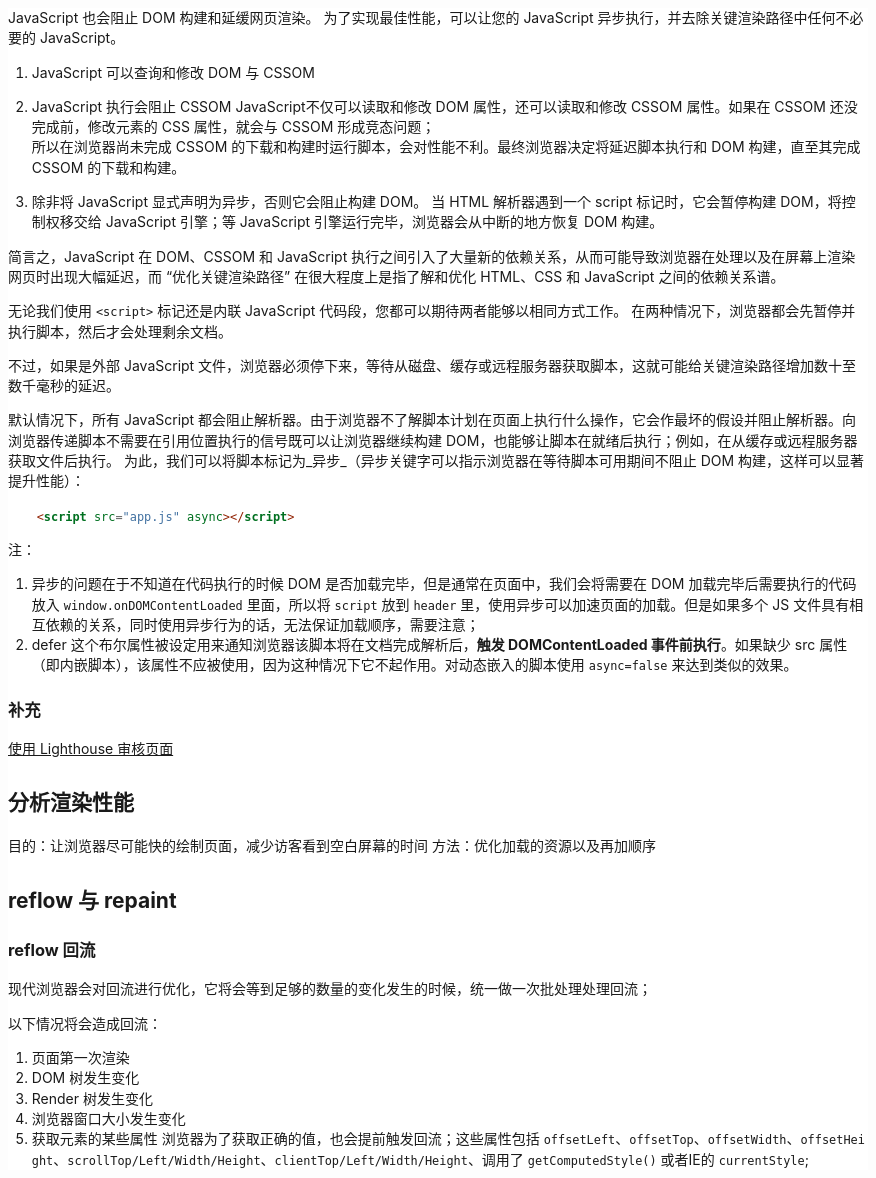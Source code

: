 JavaScript 也会阻止 DOM 构建和延缓网页渲染。 为了实现最佳性能，可以让您的 JavaScript 异步执行，并去除关键渲染路径中任何不必要的 JavaScript。

1. JavaScript 可以查询和修改 DOM 与 CSSOM

2. JavaScript 执行会阻止 CSSOM
    JavaScript不仅可以读取和修改 DOM 属性，还可以读取和修改 CSSOM 属性。如果在 CSSOM 还没完成前，修改元素的 CSS 属性，就会与 CSSOM 形成竞态问题；  
    所以在浏览器尚未完成 CSSOM 的下载和构建时运行脚本，会对性能不利。最终浏览器决定将延迟脚本执行和 DOM 构建，直至其完成 CSSOM 的下载和构建。

3. 除非将 JavaScript 显式声明为异步，否则它会阻止构建 DOM。
   当 HTML 解析器遇到一个 script 标记时，它会暂停构建 DOM，将控制权移交给 JavaScript 引擎；等 JavaScript 引擎运行完毕，浏览器会从中断的地方恢复 DOM 构建。

简言之，JavaScript 在 DOM、CSSOM 和 JavaScript 执行之间引入了大量新的依赖关系，从而可能导致浏览器在处理以及在屏幕上渲染网页时出现大幅延迟，而 “优化关键渲染路径” 在很大程度上是指了解和优化 HTML、CSS 和 JavaScript 之间的依赖关系谱。

无论我们使用 `<script>` 标记还是内联 JavaScript 代码段，您都可以期待两者能够以相同方式工作。 在两种情况下，浏览器都会先暂停并执行脚本，然后才会处理剩余文档。

不过，如果是外部 JavaScript 文件，浏览器必须停下来，等待从磁盘、缓存或远程服务器获取脚本，这就可能给关键渲染路径增加数十至数千毫秒的延迟。

默认情况下，所有 JavaScript 都会阻止解析器。由于浏览器不了解脚本计划在页面上执行什么操作，它会作最坏的假设并阻止解析器。向浏览器传递脚本不需要在引用位置执行的信号既可以让浏览器继续构建 DOM，也能够让脚本在就绪后执行；例如，在从缓存或远程服务器获取文件后执行。
为此，我们可以将脚本标记为_异步_（异步关键字可以指示浏览器在等待脚本可用期间不阻止 DOM 构建，这样可以显著提升性能）： 

```html
    <script src="app.js" async></script>
```

注：

1. 异步的问题在于不知道在代码执行的时候 DOM 是否加载完毕，但是通常在页面中，我们会将需要在 DOM 加载完毕后需要执行的代码放入 `window.onDOMContentLoaded` 里面，所以将 `script` 放到 `header` 里，使用异步可以加速页面的加载。但是如果多个 JS 文件具有相互依赖的关系，同时使用异步行为的话，无法保证加载顺序，需要注意；
2. defer 这个布尔属性被设定用来通知浏览器该脚本将在文档完成解析后，**触发 DOMContentLoaded 事件前执行**。如果缺少 src 属性（即内嵌脚本），该属性不应被使用，因为这种情况下它不起作用。对动态嵌入的脚本使用 `async=false` 来达到类似的效果。

### 补充

[使用 Lighthouse 审核页面](https://developers.google.com/web/fundamentals/performance/critical-rendering-path/measure-crp?hl=zh-cn#lighthouse)

## 分析渲染性能

目的：让浏览器尽可能快的绘制页面，减少访客看到空白屏幕的时间
方法：优化加载的资源以及再加顺序



## reflow 与 repaint

### reflow 回流

现代浏览器会对回流进行优化，它将会等到足够的数量的变化发生的时候，统一做一次批处理处理回流；

以下情况将会造成回流：

1. 页面第一次渲染
2. DOM 树发生变化
3. Render 树发生变化
4. 浏览器窗口大小发生变化
5. 获取元素的某些属性
    浏览器为了获取正确的值，也会提前触发回流；这些属性包括 `offsetLeft`、`offsetTop`、`offsetWidth`、`offsetHeight`、`scrollTop/Left/Width/Height`、`clientTop/Left/Width/Height`、调用了 `getComputedStyle()` 或者IE的 `currentStyle`;
